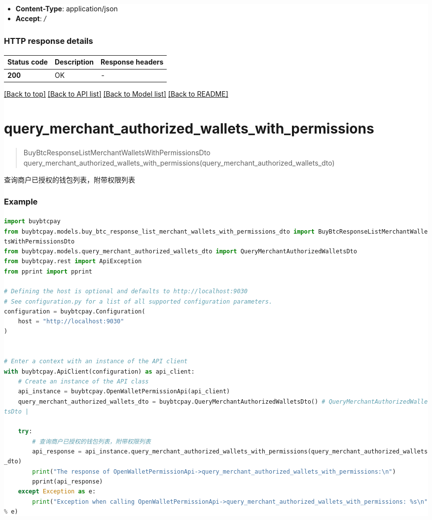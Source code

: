  - **Content-Type**: application/json
 - **Accept**: */*

### HTTP response details

| Status code | Description | Response headers |
|-------------|-------------|------------------|
**200** | OK |  -  |

[[Back to top]](#) [[Back to API list]](../README.md#documentation-for-api-endpoints) [[Back to Model list]](../README.md#documentation-for-models) [[Back to README]](../README.md)

# **query_merchant_authorized_wallets_with_permissions**
> BuyBtcResponseListMerchantWalletsWithPermissionsDto query_merchant_authorized_wallets_with_permissions(query_merchant_authorized_wallets_dto)

查询商户已授权的钱包列表，附带权限列表

### Example


```python
import buybtcpay
from buybtcpay.models.buy_btc_response_list_merchant_wallets_with_permissions_dto import BuyBtcResponseListMerchantWalletsWithPermissionsDto
from buybtcpay.models.query_merchant_authorized_wallets_dto import QueryMerchantAuthorizedWalletsDto
from buybtcpay.rest import ApiException
from pprint import pprint

# Defining the host is optional and defaults to http://localhost:9030
# See configuration.py for a list of all supported configuration parameters.
configuration = buybtcpay.Configuration(
    host = "http://localhost:9030"
)


# Enter a context with an instance of the API client
with buybtcpay.ApiClient(configuration) as api_client:
    # Create an instance of the API class
    api_instance = buybtcpay.OpenWalletPermissionApi(api_client)
    query_merchant_authorized_wallets_dto = buybtcpay.QueryMerchantAuthorizedWalletsDto() # QueryMerchantAuthorizedWalletsDto | 

    try:
        # 查询商户已授权的钱包列表，附带权限列表
        api_response = api_instance.query_merchant_authorized_wallets_with_permissions(query_merchant_authorized_wallets_dto)
        print("The response of OpenWalletPermissionApi->query_merchant_authorized_wallets_with_permissions:\n")
        pprint(api_response)
    except Exception as e:
        print("Exception when calling OpenWalletPermissionApi->query_merchant_authorized_wallets_with_permissions: %s\n" % e)
```
